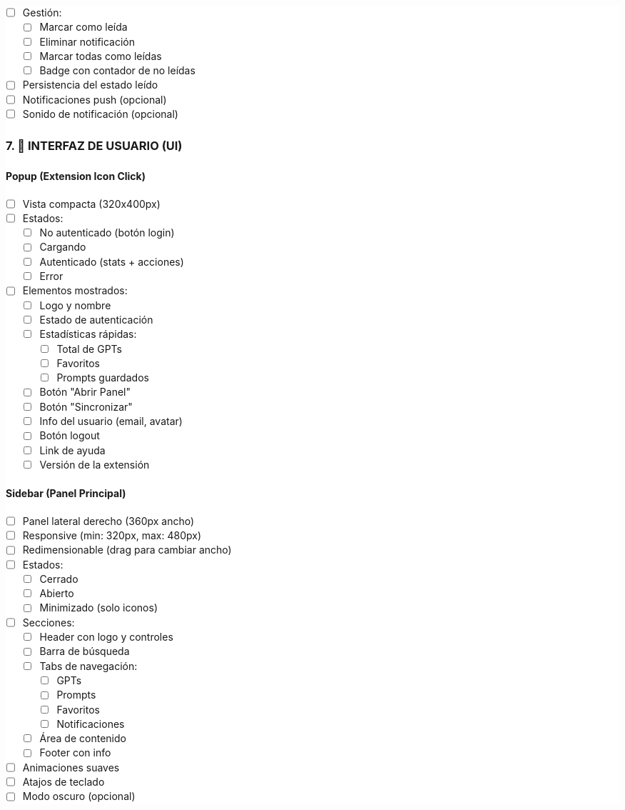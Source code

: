 - [ ] Gestión:
  - [ ] Marcar como leída
  - [ ] Eliminar notificación
  - [ ] Marcar todas como leídas
  - [ ] Badge con contador de no leídas
- [ ] Persistencia del estado leído
- [ ] Notificaciones push (opcional)
- [ ] Sonido de notificación (opcional)

### 7. 🎨 INTERFAZ DE USUARIO (UI)

#### Popup (Extension Icon Click)
- [ ] Vista compacta (320x400px)
- [ ] Estados:
  - [ ] No autenticado (botón login)
  - [ ] Cargando
  - [ ] Autenticado (stats + acciones)
  - [ ] Error
- [ ] Elementos mostrados:
  - [ ] Logo y nombre
  - [ ] Estado de autenticación
  - [ ] Estadísticas rápidas:
    - [ ] Total de GPTs
    - [ ] Favoritos
    - [ ] Prompts guardados
  - [ ] Botón "Abrir Panel"
  - [ ] Botón "Sincronizar"
  - [ ] Info del usuario (email, avatar)
  - [ ] Botón logout
  - [ ] Link de ayuda
  - [ ] Versión de la extensión

#### Sidebar (Panel Principal)
- [ ] Panel lateral derecho (360px ancho)
- [ ] Responsive (min: 320px, max: 480px)
- [ ] Redimensionable (drag para cambiar ancho)
- [ ] Estados:
  - [ ] Cerrado
  - [ ] Abierto
  - [ ] Minimizado (solo iconos)
- [ ] Secciones:
  - [ ] Header con logo y controles
  - [ ] Barra de búsqueda
  - [ ] Tabs de navegación:
    - [ ] GPTs
    - [ ] Prompts
    - [ ] Favoritos
    - [ ] Notificaciones
  - [ ] Área de contenido
  - [ ] Footer con info
- [ ] Animaciones suaves
- [ ] Atajos de teclado
- [ ] Modo oscuro (opcional)
